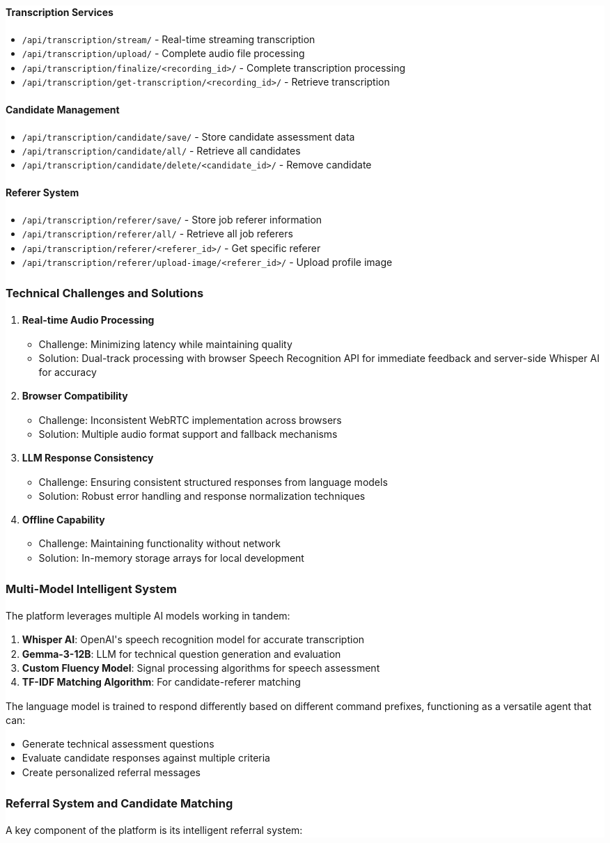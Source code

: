#### Transcription Services
- `/api/transcription/stream/` - Real-time streaming transcription
- `/api/transcription/upload/` - Complete audio file processing
- `/api/transcription/finalize/<recording_id>/` - Complete transcription processing
- `/api/transcription/get-transcription/<recording_id>/` - Retrieve transcription

#### Candidate Management
- `/api/transcription/candidate/save/` - Store candidate assessment data
- `/api/transcription/candidate/all/` - Retrieve all candidates
- `/api/transcription/candidate/delete/<candidate_id>/` - Remove candidate

#### Referer System
- `/api/transcription/referer/save/` - Store job referer information
- `/api/transcription/referer/all/` - Retrieve all job referers
- `/api/transcription/referer/<referer_id>/` - Get specific referer
- `/api/transcription/referer/upload-image/<referer_id>/` - Upload profile image

### Technical Challenges and Solutions

1. **Real-time Audio Processing**
   - Challenge: Minimizing latency while maintaining quality
   - Solution: Dual-track processing with browser Speech Recognition API for immediate feedback and server-side Whisper AI for accuracy

2. **Browser Compatibility**
   - Challenge: Inconsistent WebRTC implementation across browsers
   - Solution: Multiple audio format support and fallback mechanisms

3. **LLM Response Consistency**
   - Challenge: Ensuring consistent structured responses from language models
   - Solution: Robust error handling and response normalization techniques

4. **Offline Capability**
   - Challenge: Maintaining functionality without network
   - Solution: In-memory storage arrays for local development

### Multi-Model Intelligent System

The platform leverages multiple AI models working in tandem:

1. **Whisper AI**: OpenAI's speech recognition model for accurate transcription
2. **Gemma-3-12B**: LLM for technical question generation and evaluation
3. **Custom Fluency Model**: Signal processing algorithms for speech assessment
4. **TF-IDF Matching Algorithm**: For candidate-referer matching

The language model is trained to respond differently based on different command prefixes, functioning as a versatile agent that can:
- Generate technical assessment questions
- Evaluate candidate responses against multiple criteria
- Create personalized referral messages

### Referral System and Candidate Matching

A key component of the platform is its intelligent referral system:
